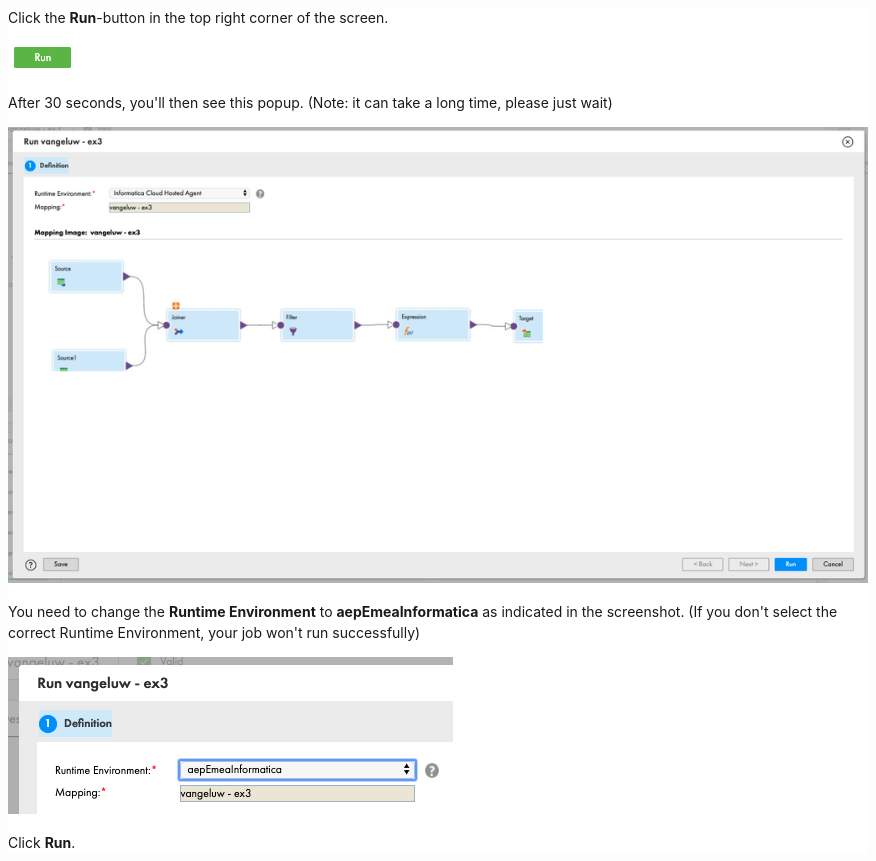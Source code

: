Click the **Run**-button in the top right corner of the screen.

![ETL](./images/run0.png)

After 30 seconds, you'll then see this popup. (Note: it can take a long time, please just wait)

![ETL](./images/run2.png)

You need to change the **Runtime Environment** to **aepEmeaInformatica** as indicated in the screenshot. (If you don't select the correct Runtime Environment, your job won't run successfully)

![ETL](./images/run3.png)

Click **Run**.
